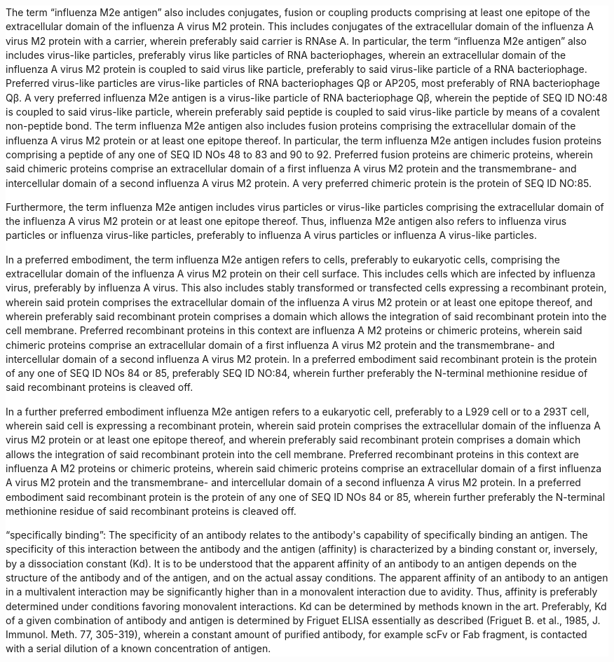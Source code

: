 The term “influenza M2e antigen” also includes conjugates, fusion or coupling products comprising at least one epitope of the extracellular domain of the influenza A virus M2 protein. This includes conjugates of the extracellular domain of the influenza A virus M2 protein with a carrier, wherein preferably said carrier is RNAse A. In particular, the term “influenza M2e antigen” also includes virus-like particles, preferably virus like particles of RNA bacteriophages, wherein an extracellular domain of the influenza A virus M2 protein is coupled to said virus like particle, preferably to said virus-like particle of a RNA bacteriophage. Preferred virus-like particles are virus-like particles of RNA bacteriophages Qβ or AP205, most preferably of RNA bacteriophage Qβ. A very preferred influenza M2e antigen is a virus-like particle of RNA bacteriophage Qβ, wherein the peptide of SEQ ID NO:48 is coupled to said virus-like particle, wherein preferably said peptide is coupled to said virus-like particle by means of a covalent non-peptide bond. The term influenza M2e antigen also includes fusion proteins comprising the extracellular domain of the influenza A virus M2 protein or at least one epitope thereof. In particular, the term influenza M2e antigen includes fusion proteins comprising a peptide of any one of SEQ ID NOs 48 to 83 and 90 to 92. Preferred fusion proteins are chimeric proteins, wherein said chimeric proteins comprise an extracellular domain of a first influenza A virus M2 protein and the transmembrane- and intercellular domain of a second influenza A virus M2 protein. A very preferred chimeric protein is the protein of SEQ ID NO:85.

Furthermore, the term influenza M2e antigen includes virus particles or virus-like particles comprising the extracellular domain of the influenza A virus M2 protein or at least one epitope thereof. Thus, influenza M2e antigen also refers to influenza virus particles or influenza virus-like particles, preferably to influenza A virus particles or influenza A virus-like particles.

In a preferred embodiment, the term influenza M2e antigen refers to cells, preferably to eukaryotic cells, comprising the extracellular domain of the influenza A virus M2 protein on their cell surface. This includes cells which are infected by influenza virus, preferably by influenza A virus. This also includes stably transformed or transfected cells expressing a recombinant protein, wherein said protein comprises the extracellular domain of the influenza A virus M2 protein or at least one epitope thereof, and wherein preferably said recombinant protein comprises a domain which allows the integration of said recombinant protein into the cell membrane. Preferred recombinant proteins in this context are influenza A M2 proteins or chimeric proteins, wherein said chimeric proteins comprise an extracellular domain of a first influenza A virus M2 protein and the transmembrane- and intercellular domain of a second influenza A virus M2 protein. In a preferred embodiment said recombinant protein is the protein of any one of SEQ ID NOs 84 or 85, preferably SEQ ID NO:84, wherein further preferably the N-terminal methionine residue of said recombinant proteins is cleaved off.

In a further preferred embodiment influenza M2e antigen refers to a eukaryotic cell, preferably to a L929 cell or to a 293T cell, wherein said cell is expressing a recombinant protein, wherein said protein comprises the extracellular domain of the influenza A virus M2 protein or at least one epitope thereof, and wherein preferably said recombinant protein comprises a domain which allows the integration of said recombinant protein into the cell membrane. Preferred recombinant proteins in this context are influenza A M2 proteins or chimeric proteins, wherein said chimeric proteins comprise an extracellular domain of a first influenza A virus M2 protein and the transmembrane- and intercellular domain of a second influenza A virus M2 protein. In a preferred embodiment said recombinant protein is the protein of any one of SEQ ID NOs 84 or 85, wherein further preferably the N-terminal methionine residue of said recombinant proteins is cleaved off.

“specifically binding”: The specificity of an antibody relates to the antibody's capability of specifically binding an antigen. The specificity of this interaction between the antibody and the antigen (affinity) is characterized by a binding constant or, inversely, by a dissociation constant (Kd). It is to be understood that the apparent affinity of an antibody to an antigen depends on the structure of the antibody and of the antigen, and on the actual assay conditions. The apparent affinity of an antibody to an antigen in a multivalent interaction may be significantly higher than in a monovalent interaction due to avidity. Thus, affinity is preferably determined under conditions favoring monovalent interactions. Kd can be determined by methods known in the art. Preferably, Kd of a given combination of antibody and antigen is determined by Friguet ELISA essentially as described (Friguet B. et al., 1985, J. Immunol. Meth. 77, 305-319), wherein a constant amount of purified antibody, for example scFv or Fab fragment, is contacted with a serial dilution of a known concentration of antigen.
